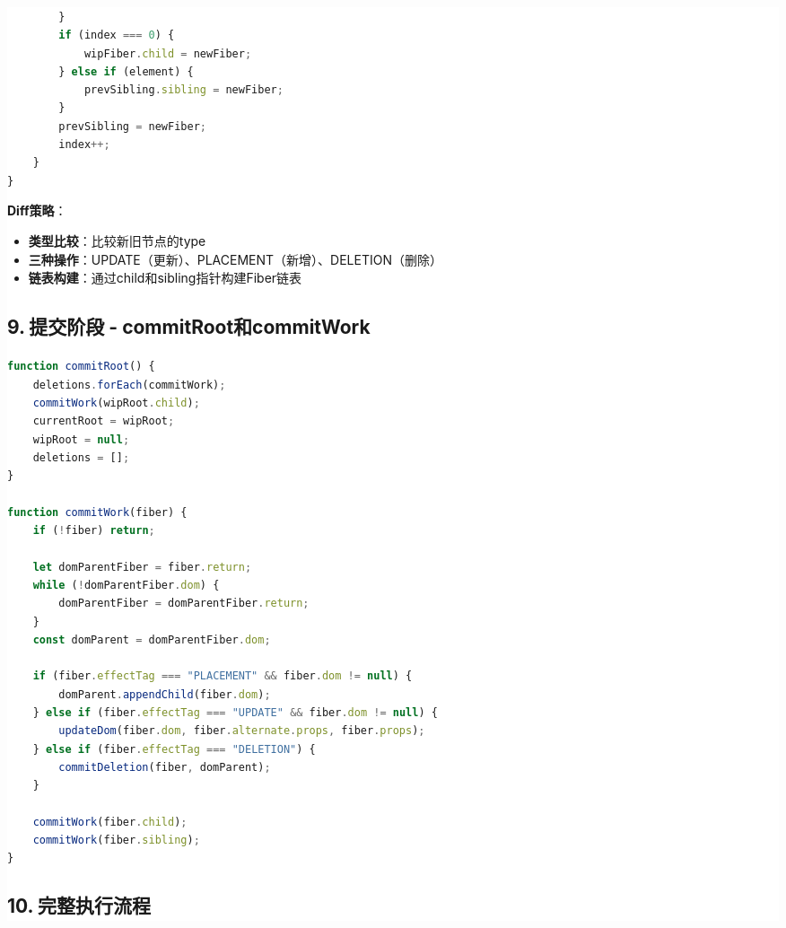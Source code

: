 ```javascript
        }
        if (index === 0) {
            wipFiber.child = newFiber;
        } else if (element) {
            prevSibling.sibling = newFiber;
        }
        prevSibling = newFiber;
        index++;
    }
}
```

**Diff策略**：
- **类型比较**：比较新旧节点的type
- **三种操作**：UPDATE（更新）、PLACEMENT（新增）、DELETION（删除）
- **链表构建**：通过child和sibling指针构建Fiber链表

## 9. 提交阶段 - commitRoot和commitWork

```javascript
function commitRoot() {
    deletions.forEach(commitWork);
    commitWork(wipRoot.child);
    currentRoot = wipRoot;
    wipRoot = null;
    deletions = [];
}

function commitWork(fiber) {
    if (!fiber) return;
    
    let domParentFiber = fiber.return;
    while (!domParentFiber.dom) {
        domParentFiber = domParentFiber.return;
    }
    const domParent = domParentFiber.dom;
    
    if (fiber.effectTag === "PLACEMENT" && fiber.dom != null) {
        domParent.appendChild(fiber.dom);
    } else if (fiber.effectTag === "UPDATE" && fiber.dom != null) {
        updateDom(fiber.dom, fiber.alternate.props, fiber.props);
    } else if (fiber.effectTag === "DELETION") {
        commitDeletion(fiber, domParent);
    }
    
    commitWork(fiber.child);
    commitWork(fiber.sibling);
}
```

## 10. 完整执行流程
